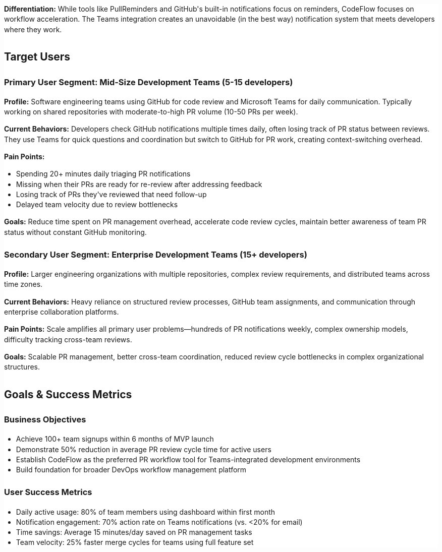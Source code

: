 **Differentiation:** While tools like PullReminders and GitHub's built-in notifications focus on reminders, CodeFlow focuses on workflow acceleration. The Teams integration creates an unavoidable (in the best way) notification system that meets developers where they work.

## Target Users

### Primary User Segment: Mid-Size Development Teams (5-15 developers)

**Profile:** Software engineering teams using GitHub for code review and Microsoft Teams for daily communication. Typically working on shared repositories with moderate-to-high PR volume (10-50 PRs per week).

**Current Behaviors:** Developers check GitHub notifications multiple times daily, often losing track of PR status between reviews. They use Teams for quick questions and coordination but switch to GitHub for PR work, creating context-switching overhead.

**Pain Points:** 
- Spending 20+ minutes daily triaging PR notifications
- Missing when their PRs are ready for re-review after addressing feedback
- Losing track of PRs they've reviewed that need follow-up
- Delayed team velocity due to review bottlenecks

**Goals:** Reduce time spent on PR management overhead, accelerate code review cycles, maintain better awareness of team PR status without constant GitHub monitoring.

### Secondary User Segment: Enterprise Development Teams (15+ developers)

**Profile:** Larger engineering organizations with multiple repositories, complex review requirements, and distributed teams across time zones.

**Current Behaviors:** Heavy reliance on structured review processes, GitHub team assignments, and communication through enterprise collaboration platforms.

**Pain Points:** Scale amplifies all primary user problems—hundreds of PR notifications weekly, complex ownership models, difficulty tracking cross-team reviews.

**Goals:** Scalable PR management, better cross-team coordination, reduced review cycle bottlenecks in complex organizational structures.

## Goals & Success Metrics

### Business Objectives
- Achieve 100+ team signups within 6 months of MVP launch
- Demonstrate 50% reduction in average PR review cycle time for active users
- Establish CodeFlow as the preferred PR workflow tool for Teams-integrated development environments
- Build foundation for broader DevOps workflow management platform

### User Success Metrics
- Daily active usage: 80% of team members using dashboard within first month
- Notification engagement: 70% action rate on Teams notifications (vs. <20% for email)
- Time savings: Average 15 minutes/day saved on PR management tasks
- Team velocity: 25% faster merge cycles for teams using full feature set
